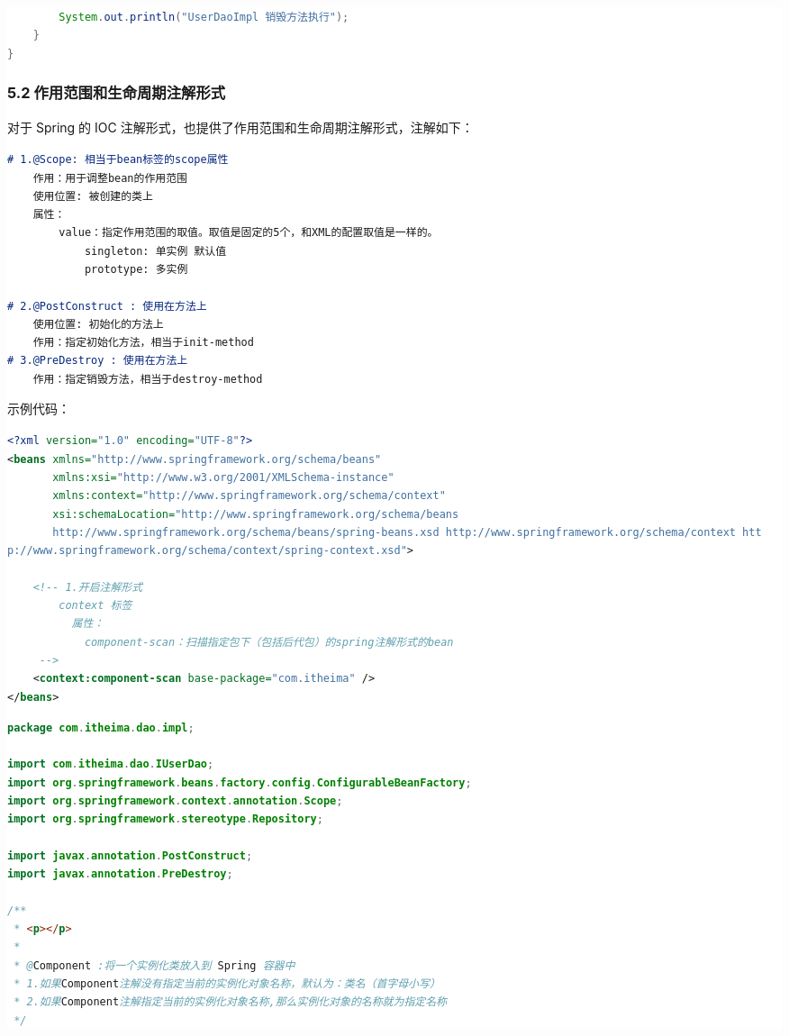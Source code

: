```java
        System.out.println("UserDaoImpl 销毁方法执行");
    }
}
```



### 5.2 作用范围和生命周期注解形式

对于 Spring 的 IOC 注解形式，也提供了作用范围和生命周期注解形式，注解如下：

```markdown
# 1.@Scope: 相当于bean标签的scope属性
	作用：用于调整bean的作用范围
	使用位置: 被创建的类上
	属性：
		value：指定作用范围的取值。取值是固定的5个，和XML的配置取值是一样的。
			singleton: 单实例 默认值
			prototype: 多实例

# 2.@PostConstruct : 使用在方法上
	使用位置: 初始化的方法上
	作用：指定初始化方法，相当于init-method
# 3.@PreDestroy : 使用在方法上
	作用：指定销毁方法，相当于destroy-method
```



示例代码：

```XML
<?xml version="1.0" encoding="UTF-8"?>
<beans xmlns="http://www.springframework.org/schema/beans"
       xmlns:xsi="http://www.w3.org/2001/XMLSchema-instance"
       xmlns:context="http://www.springframework.org/schema/context"
       xsi:schemaLocation="http://www.springframework.org/schema/beans
       http://www.springframework.org/schema/beans/spring-beans.xsd http://www.springframework.org/schema/context http://www.springframework.org/schema/context/spring-context.xsd">

    <!-- 1.开启注解形式
        context 标签
          属性：
            component-scan：扫描指定包下（包括后代包）的spring注解形式的bean
     -->
    <context:component-scan base-package="com.itheima" />
</beans>
```



```JAVA
package com.itheima.dao.impl;

import com.itheima.dao.IUserDao;
import org.springframework.beans.factory.config.ConfigurableBeanFactory;
import org.springframework.context.annotation.Scope;
import org.springframework.stereotype.Repository;

import javax.annotation.PostConstruct;
import javax.annotation.PreDestroy;

/**
 * <p></p>
 *
 * @Component :将一个实例化类放入到 Spring 容器中
 * 1.如果Component注解没有指定当前的实例化对象名称，默认为：类名（首字母小写）
 * 2.如果Component注解指定当前的实例化对象名称,那么实例化对象的名称就为指定名称
 */
```